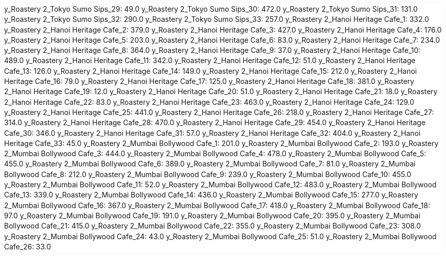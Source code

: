y_Roastery 2_Tokyo Sumo Sips_29: 49.0
y_Roastery 2_Tokyo Sumo Sips_30: 472.0
y_Roastery 2_Tokyo Sumo Sips_31: 131.0
y_Roastery 2_Tokyo Sumo Sips_32: 290.0
y_Roastery 2_Tokyo Sumo Sips_33: 257.0
y_Roastery 2_Hanoi Heritage Cafe_1: 332.0
y_Roastery 2_Hanoi Heritage Cafe_2: 379.0
y_Roastery 2_Hanoi Heritage Cafe_3: 427.0
y_Roastery 2_Hanoi Heritage Cafe_4: 176.0
y_Roastery 2_Hanoi Heritage Cafe_5: 203.0
y_Roastery 2_Hanoi Heritage Cafe_6: 83.0
y_Roastery 2_Hanoi Heritage Cafe_7: 234.0
y_Roastery 2_Hanoi Heritage Cafe_8: 364.0
y_Roastery 2_Hanoi Heritage Cafe_9: 37.0
y_Roastery 2_Hanoi Heritage Cafe_10: 489.0
y_Roastery 2_Hanoi Heritage Cafe_11: 342.0
y_Roastery 2_Hanoi Heritage Cafe_12: 51.0
y_Roastery 2_Hanoi Heritage Cafe_13: 126.0
y_Roastery 2_Hanoi Heritage Cafe_14: 149.0
y_Roastery 2_Hanoi Heritage Cafe_15: 212.0
y_Roastery 2_Hanoi Heritage Cafe_16: 79.0
y_Roastery 2_Hanoi Heritage Cafe_17: 125.0
y_Roastery 2_Hanoi Heritage Cafe_18: 381.0
y_Roastery 2_Hanoi Heritage Cafe_19: 12.0
y_Roastery 2_Hanoi Heritage Cafe_20: 51.0
y_Roastery 2_Hanoi Heritage Cafe_21: 18.0
y_Roastery 2_Hanoi Heritage Cafe_22: 83.0
y_Roastery 2_Hanoi Heritage Cafe_23: 463.0
y_Roastery 2_Hanoi Heritage Cafe_24: 129.0
y_Roastery 2_Hanoi Heritage Cafe_25: 441.0
y_Roastery 2_Hanoi Heritage Cafe_26: 218.0
y_Roastery 2_Hanoi Heritage Cafe_27: 314.0
y_Roastery 2_Hanoi Heritage Cafe_28: 470.0
y_Roastery 2_Hanoi Heritage Cafe_29: 454.0
y_Roastery 2_Hanoi Heritage Cafe_30: 346.0
y_Roastery 2_Hanoi Heritage Cafe_31: 57.0
y_Roastery 2_Hanoi Heritage Cafe_32: 404.0
y_Roastery 2_Hanoi Heritage Cafe_33: 45.0
y_Roastery 2_Mumbai Bollywood Cafe_1: 201.0
y_Roastery 2_Mumbai Bollywood Cafe_2: 193.0
y_Roastery 2_Mumbai Bollywood Cafe_3: 444.0
y_Roastery 2_Mumbai Bollywood Cafe_4: 478.0
y_Roastery 2_Mumbai Bollywood Cafe_5: 455.0
y_Roastery 2_Mumbai Bollywood Cafe_6: 389.0
y_Roastery 2_Mumbai Bollywood Cafe_7: 81.0
y_Roastery 2_Mumbai Bollywood Cafe_8: 212.0
y_Roastery 2_Mumbai Bollywood Cafe_9: 239.0
y_Roastery 2_Mumbai Bollywood Cafe_10: 455.0
y_Roastery 2_Mumbai Bollywood Cafe_11: 52.0
y_Roastery 2_Mumbai Bollywood Cafe_12: 483.0
y_Roastery 2_Mumbai Bollywood Cafe_13: 339.0
y_Roastery 2_Mumbai Bollywood Cafe_14: 436.0
y_Roastery 2_Mumbai Bollywood Cafe_15: 277.0
y_Roastery 2_Mumbai Bollywood Cafe_16: 367.0
y_Roastery 2_Mumbai Bollywood Cafe_17: 418.0
y_Roastery 2_Mumbai Bollywood Cafe_18: 97.0
y_Roastery 2_Mumbai Bollywood Cafe_19: 191.0
y_Roastery 2_Mumbai Bollywood Cafe_20: 395.0
y_Roastery 2_Mumbai Bollywood Cafe_21: 415.0
y_Roastery 2_Mumbai Bollywood Cafe_22: 355.0
y_Roastery 2_Mumbai Bollywood Cafe_23: 308.0
y_Roastery 2_Mumbai Bollywood Cafe_24: 43.0
y_Roastery 2_Mumbai Bollywood Cafe_25: 51.0
y_Roastery 2_Mumbai Bollywood Cafe_26: 33.0